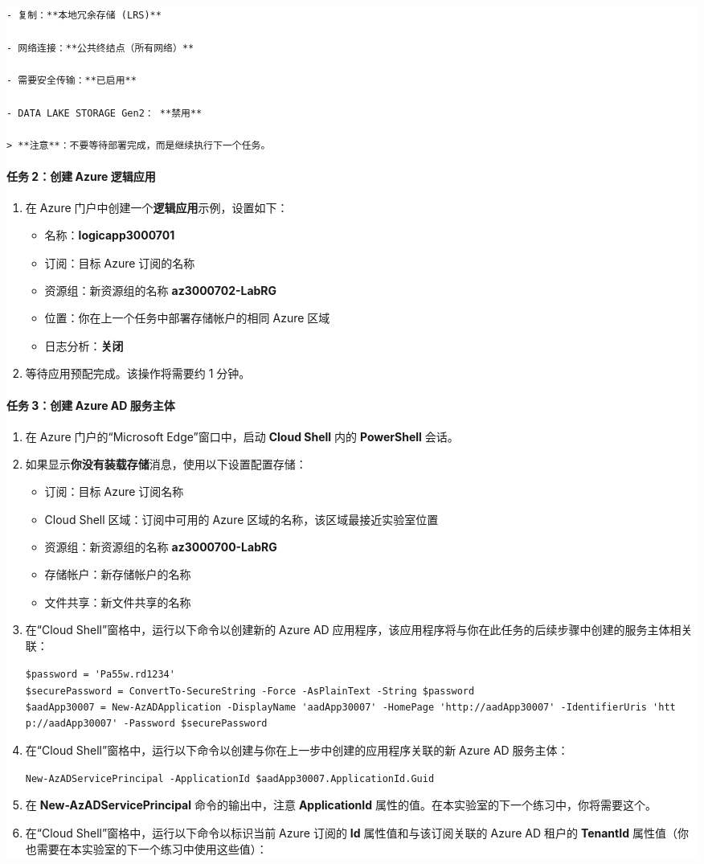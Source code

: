     - 复制：**本地冗余存储 (LRS)**
    
    - 网络连接：**公共终结点（所有网络）**

    - 需要安全传输：**已启用**

    - DATA LAKE STORAGE Gen2： **禁用**

    > **注意**：不要等待部署完成，而是继续执行下一个任务。 


#### 任务 2：创建 Azure 逻辑应用 
 
1. 在 Azure 门户中创建一个**逻辑应用**示例，设置如下：

    - 名称：**logicapp3000701**

    - 订阅：目标 Azure 订阅的名称

    - 资源组：新资源组的名称 **az3000702-LabRG**

    - 位置：你在上一个任务中部署存储帐户的相同 Azure 区域

    - 日志分析：**关闭**

1. 等待应用预配完成。该操作将需要约 1 分钟。 


#### 任务 3：创建 Azure AD 服务主体 

1. 在 Azure 门户的“Microsoft Edge”窗口中，启动 **Cloud Shell** 内的 **PowerShell** 会话。 

1. 如果显示**你没有装载存储**消息，使用以下设置配置存储：

    - 订阅：目标 Azure 订阅名称

    - Cloud Shell 区域：订阅中可用的 Azure 区域的名称，该区域最接近实验室位置

    - 资源组：新资源组的名称 **az3000700-LabRG**

    - 存储帐户：新存储帐户的名称

    - 文件共享：新文件共享的名称

1. 在“Cloud Shell”窗格中，运行以下命令以创建新的 Azure AD 应用程序，该应用程序将与你在此任务的后续步骤中创建的服务主体相关联：

   ```pwsh
   $password = 'Pa55w.rd1234'
   $securePassword = ConvertTo-SecureString -Force -AsPlainText -String $password
   $aadApp30007 = New-AzADApplication -DisplayName 'aadApp30007' -HomePage 'http://aadApp30007' -IdentifierUris 'http://aadApp30007' -Password $securePassword
   ```

1. 在“Cloud Shell”窗格中，运行以下命令以创建与你在上一步中创建的应用程序关联的新 Azure AD 服务主体：

   ```pwsh
   New-AzADServicePrincipal -ApplicationId $aadApp30007.ApplicationId.Guid
   ```

1. 在 **New-AzADServicePrincipal** 命令的输出中，注意 **ApplicationId** 属性的值。在本实验室的下一个练习中，你将需要这个。

1. 在“Cloud Shell”窗格中，运行以下命令以标识当前 Azure 订阅的 **Id** 属性值和与该订阅关联的 Azure AD 租户的 **TenantId** 属性值（你也需要在本实验室的下一个练习中使用这些值）：
